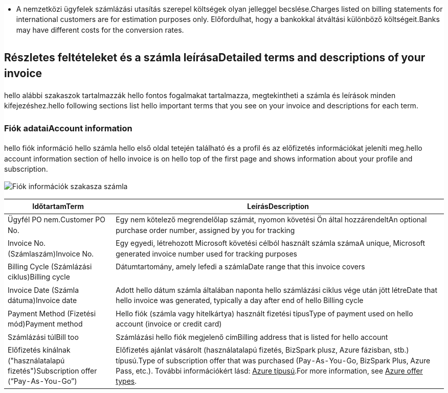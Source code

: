 -   <span data-ttu-id="526d2-110">A nemzetközi ügyfelek számlázási utasítás szerepel költségek olyan jelleggel becslése.</span><span class="sxs-lookup"><span data-stu-id="526d2-110">Charges listed on billing statements for international customers are for estimation purposes only.</span></span> <span data-ttu-id="526d2-111">Előfordulhat, hogy a bankokkal átváltási különböző költségeit.</span><span class="sxs-lookup"><span data-stu-id="526d2-111">Banks may have different costs for the conversion rates.</span></span>

## <a name="detailed-terms-and-descriptions-of-your-invoice"></a><span data-ttu-id="526d2-112">Részletes feltételeket és a számla leírása</span><span class="sxs-lookup"><span data-stu-id="526d2-112">Detailed terms and descriptions of your invoice</span></span>
<span data-ttu-id="526d2-113">hello alábbi szakaszok tartalmazzák hello fontos fogalmakat tartalmazza, megtekintheti a számla és leírások minden kifejezéshez.</span><span class="sxs-lookup"><span data-stu-id="526d2-113">hello following sections list hello important terms that you see on your invoice and descriptions for each term.</span></span>

### <a name="account-information"></a><span data-ttu-id="526d2-114">Fiók adatai</span><span class="sxs-lookup"><span data-stu-id="526d2-114">Account information</span></span>

<span data-ttu-id="526d2-115">hello fiók információ hello számla hello első oldal tetején található és a profil és az előfizetés információkat jeleníti meg.</span><span class="sxs-lookup"><span data-stu-id="526d2-115">hello account information section of hello invoice is on hello top of the first page and shows information about your profile and subscription.</span></span>

![Fiók információk szakasza számla](./media/billing-understand-your-invoice/1.png)

| <span data-ttu-id="526d2-117">Időtartam</span><span class="sxs-lookup"><span data-stu-id="526d2-117">Term</span></span> | <span data-ttu-id="526d2-118">Leírás</span><span class="sxs-lookup"><span data-stu-id="526d2-118">Description</span></span> |
| --- | --- |
| <span data-ttu-id="526d2-119">Ügyfél PO nem.</span><span class="sxs-lookup"><span data-stu-id="526d2-119">Customer PO No.</span></span> |<span data-ttu-id="526d2-120">Egy nem kötelező megrendelőlap számát, nyomon követési Ön által hozzárendelt</span><span class="sxs-lookup"><span data-stu-id="526d2-120">An optional purchase order number, assigned by you for tracking</span></span> |
| <span data-ttu-id="526d2-121">Invoice No. (Számlaszám)</span><span class="sxs-lookup"><span data-stu-id="526d2-121">Invoice No.</span></span> |<span data-ttu-id="526d2-122">Egy egyedi, létrehozott Microsoft követési célból használt számla száma</span><span class="sxs-lookup"><span data-stu-id="526d2-122">A unique, Microsoft generated invoice number used for tracking purposes</span></span> |
| <span data-ttu-id="526d2-123">Billing Cycle (Számlázási ciklus)</span><span class="sxs-lookup"><span data-stu-id="526d2-123">Billing cycle</span></span> |<span data-ttu-id="526d2-124">Dátumtartomány, amely lefedi a számla</span><span class="sxs-lookup"><span data-stu-id="526d2-124">Date range that this invoice covers</span></span> |
| <span data-ttu-id="526d2-125">Invoice Date (Számla dátuma)</span><span class="sxs-lookup"><span data-stu-id="526d2-125">Invoice date</span></span> |<span data-ttu-id="526d2-126">Adott hello dátum számla általában naponta hello számlázási ciklus vége után jött létre</span><span class="sxs-lookup"><span data-stu-id="526d2-126">Date that hello invoice was generated, typically a day after end of hello Billing cycle</span></span> |
| <span data-ttu-id="526d2-127">Payment Method (Fizetési mód)</span><span class="sxs-lookup"><span data-stu-id="526d2-127">Payment method</span></span> |<span data-ttu-id="526d2-128">Hello fiók (számla vagy hitelkártya) használt fizetési típus</span><span class="sxs-lookup"><span data-stu-id="526d2-128">Type of payment used on hello account (invoice or credit card)</span></span> |
| <span data-ttu-id="526d2-129">Számlázási túl</span><span class="sxs-lookup"><span data-stu-id="526d2-129">Bill too</span></span>|<span data-ttu-id="526d2-130">Számlázási hello fiók megjelenő cím</span><span class="sxs-lookup"><span data-stu-id="526d2-130">Billing address that is listed for hello account</span></span> |
| <span data-ttu-id="526d2-131">Előfizetés kínálnak ("használatalapú fizetés")</span><span class="sxs-lookup"><span data-stu-id="526d2-131">Subscription offer (“Pay-As-You-Go”)</span></span> |<span data-ttu-id="526d2-132">Előfizetés ajánlat vásárolt (használatalapú fizetés, BizSpark plusz, Azure fázisban, stb.) típusú.</span><span class="sxs-lookup"><span data-stu-id="526d2-132">Type of subscription offer that was purchased (Pay-As-You-Go, BizSpark Plus, Azure Pass, etc.).</span></span> <span data-ttu-id="526d2-133">További információkért lásd: [Azure típusú](https://azure.microsoft.com/support/legal/offer-details/).</span><span class="sxs-lookup"><span data-stu-id="526d2-133">For more information, see [Azure offer types](https://azure.microsoft.com/support/legal/offer-details/).</span></span> |